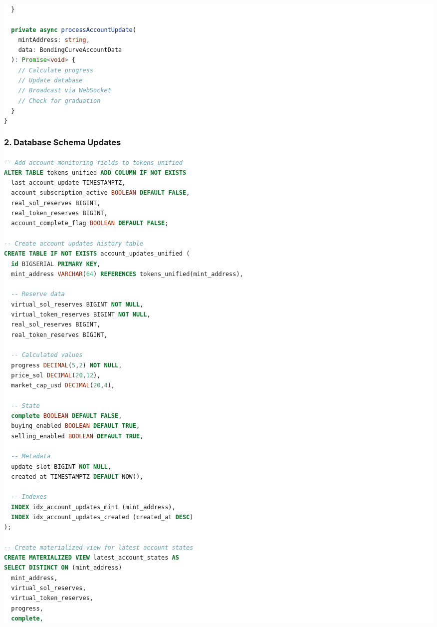 ```typescript
  }
  
  private async processAccountUpdate(
    mintAddress: string, 
    data: BondingCurveAccountData
  ): Promise<void> {
    // Calculate progress
    // Update database
    // Broadcast via WebSocket
    // Check for graduation
  }
}
```

### 2. Database Schema Updates

```sql
-- Add account monitoring fields to tokens_unified
ALTER TABLE tokens_unified ADD COLUMN IF NOT EXISTS 
  last_account_update TIMESTAMPTZ,
  account_subscription_active BOOLEAN DEFAULT FALSE,
  real_sol_reserves BIGINT,
  real_token_reserves BIGINT,
  account_complete_flag BOOLEAN DEFAULT FALSE;

-- Create account updates history table
CREATE TABLE IF NOT EXISTS account_updates_unified (
  id BIGSERIAL PRIMARY KEY,
  mint_address VARCHAR(64) REFERENCES tokens_unified(mint_address),
  
  -- Reserve data
  virtual_sol_reserves BIGINT NOT NULL,
  virtual_token_reserves BIGINT NOT NULL,
  real_sol_reserves BIGINT,
  real_token_reserves BIGINT,
  
  -- Calculated values
  progress DECIMAL(5,2) NOT NULL,
  price_sol DECIMAL(20,12),
  market_cap_usd DECIMAL(20,4),
  
  -- State
  complete BOOLEAN DEFAULT FALSE,
  buying_enabled BOOLEAN DEFAULT TRUE,
  selling_enabled BOOLEAN DEFAULT TRUE,
  
  -- Metadata
  update_slot BIGINT NOT NULL,
  created_at TIMESTAMPTZ DEFAULT NOW(),
  
  -- Indexes
  INDEX idx_account_updates_mint (mint_address),
  INDEX idx_account_updates_created (created_at DESC)
);

-- Create materialized view for latest account states
CREATE MATERIALIZED VIEW latest_account_states AS
SELECT DISTINCT ON (mint_address)
  mint_address,
  virtual_sol_reserves,
  virtual_token_reserves,
  progress,
  complete,
```